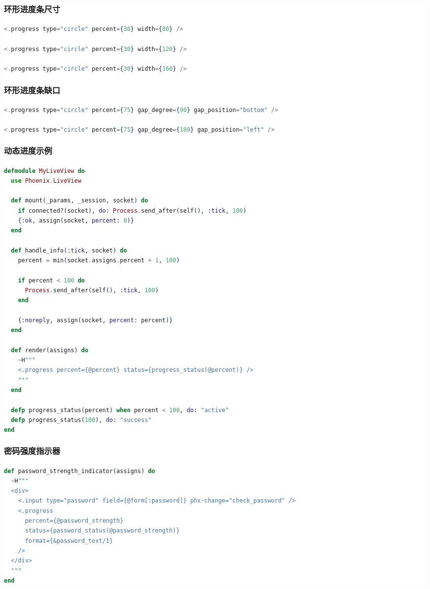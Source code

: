 ### 环形进度条尺寸

```elixir
<.progress type="circle" percent={30} width={80} />

<.progress type="circle" percent={30} width={120} />

<.progress type="circle" percent={30} width={160} />
```

### 环形进度条缺口

```elixir
<.progress type="circle" percent={75} gap_degree={90} gap_position="bottom" />

<.progress type="circle" percent={75} gap_degree={180} gap_position="left" />
```

### 动态进度示例

```elixir
defmodule MyLiveView do
  use Phoenix.LiveView

  def mount(_params, _session, socket) do
    if connected?(socket), do: Process.send_after(self(), :tick, 100)
    {:ok, assign(socket, percent: 0)}
  end

  def handle_info(:tick, socket) do
    percent = min(socket.assigns.percent + 1, 100)
    
    if percent < 100 do
      Process.send_after(self(), :tick, 100)
    end
    
    {:noreply, assign(socket, percent: percent)}
  end

  def render(assigns) do
    ~H"""
    <.progress percent={@percent} status={progress_status(@percent)} />
    """
  end

  defp progress_status(percent) when percent < 100, do: "active"
  defp progress_status(100), do: "success"
end
```

### 密码强度指示器

```elixir
def password_strength_indicator(assigns) do
  ~H"""
  <div>
    <.input type="password" field={@form[:password]} phx-change="check_password" />
    <.progress 
      percent={@password_strength} 
      status={password_status(@password_strength)}
      format={&password_text/1}
    />
  </div>
  """
end
```